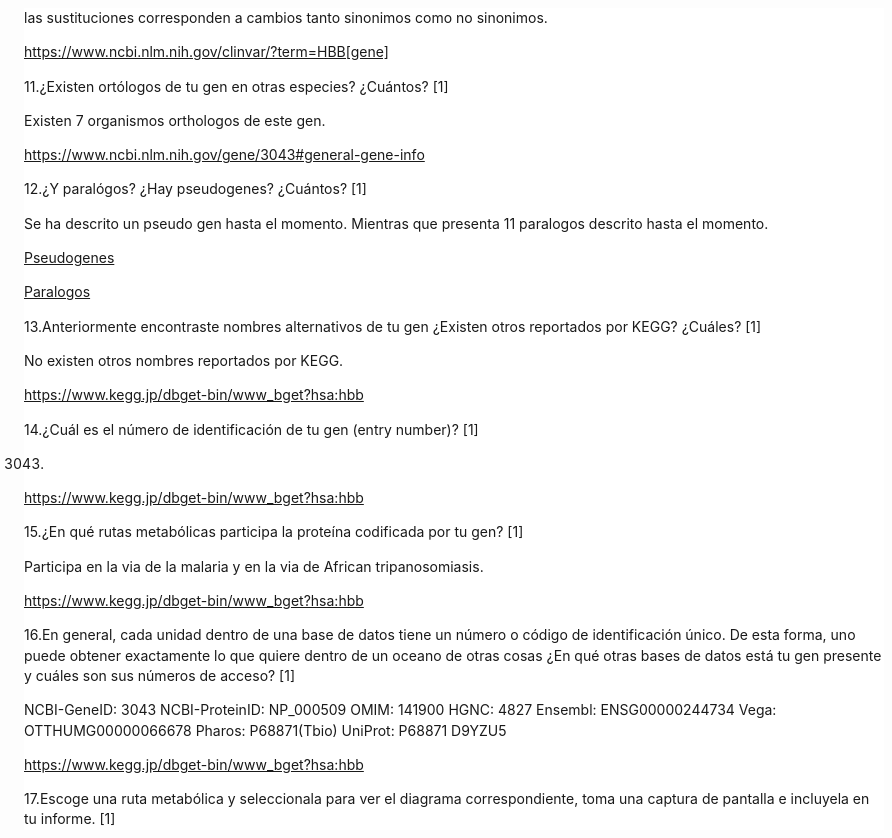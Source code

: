 las sustituciones corresponden a cambios tanto sinonimos como no sinonimos.

https://www.ncbi.nlm.nih.gov/clinvar/?term=HBB[gene]

11.¿Existen ortólogos de tu gen en otras especies? ¿Cuántos? [1]

Existen 7 organismos orthologos de este gen.

https://www.ncbi.nlm.nih.gov/gene/3043#general-gene-info

12.¿Y paralógos? ¿Hay pseudogenes? ¿Cuántos? [1]

Se ha descrito un pseudo gen hasta el momento. Mientras que presenta 11 paralogos descrito hasta el momento.

[Pseudogenes](https://www.ncbi.nlm.nih.gov/gene/3043#general-gene-info)

[Paralogos](https://www.kegg.jp/ssdb-bin/ssdb_paralog?org_gene=hsa:3043)

13.Anteriormente encontraste nombres alternativos de tu gen ¿Existen otros reportados por KEGG? ¿Cuáles? [1]

No existen otros nombres reportados por KEGG.

https://www.kegg.jp/dbget-bin/www_bget?hsa:hbb

14.¿Cuál es el número de identificación de tu gen (entry number)? [1]
	
3043.

https://www.kegg.jp/dbget-bin/www_bget?hsa:hbb

15.¿En qué rutas metabólicas participa la proteína codificada por tu gen? [1]

Participa en la via de la malaria y en la via de African tripanosomiasis.

https://www.kegg.jp/dbget-bin/www_bget?hsa:hbb

16.En general, cada unidad dentro de una base de datos tiene un número o código de identificación único. De esta forma, uno puede obtener exactamente lo que quiere dentro de un oceano de otras cosas ¿En qué otras bases de datos está tu gen presente y cuáles son sus números de acceso? [1]

NCBI-GeneID: 	3043
NCBI-ProteinID: NP_000509
OMIM: 141900
HGNC:	4827
Ensembl: ENSG00000244734
Vega: OTTHUMG00000066678
Pharos: P68871(Tbio)
UniProt: P68871 D9YZU5

https://www.kegg.jp/dbget-bin/www_bget?hsa:hbb

17.Escoge una ruta metabólica y seleccionala para ver el diagrama correspondiente, toma una captura de pantalla e incluyela en tu informe. [1]
